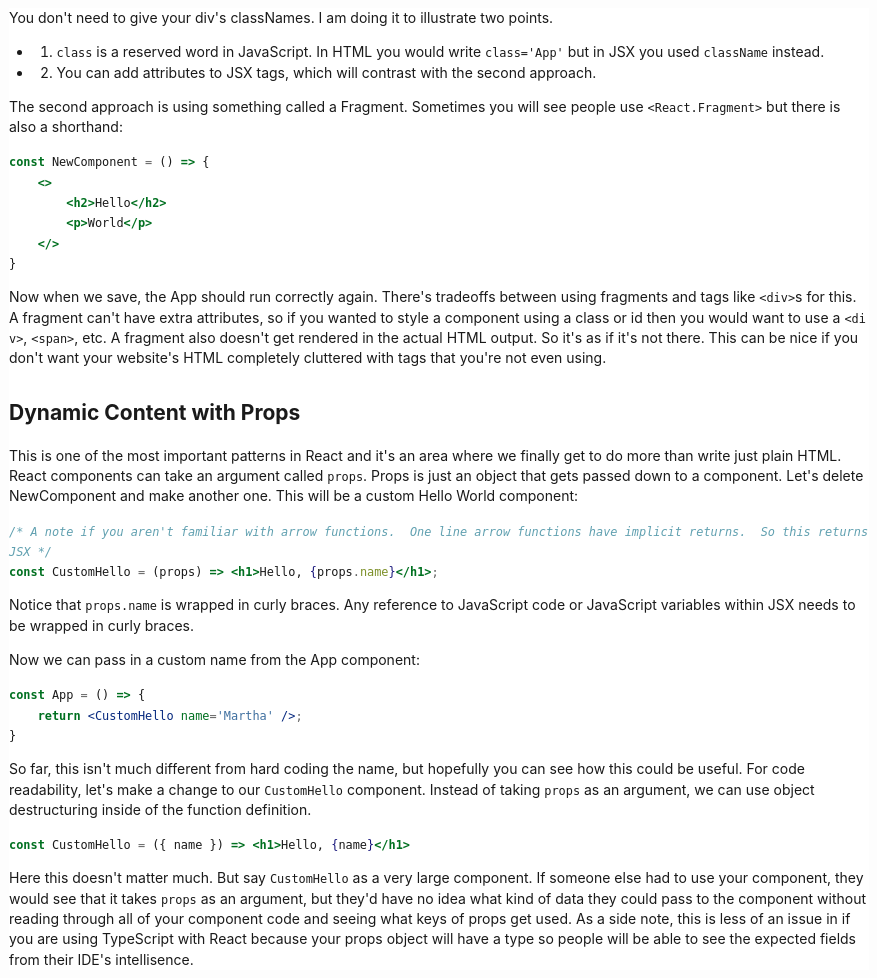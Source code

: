 ```jsx
```
You don't need to give your div's classNames.  I am doing it to illustrate two points.  
- 1. `class` is a reserved word in JavaScript.  In HTML you would write `class='App'` but in JSX you used `className` instead.
- 2. You can add attributes to JSX tags, which will contrast with the second approach.

The second approach is using something called a Fragment.  Sometimes you will see people use `<React.Fragment>` but there is also a shorthand:
```jsx
const NewComponent = () => {
    <>
        <h2>Hello</h2>
        <p>World</p>
    </>
}
```
Now when we save, the App should run correctly again.  There's tradeoffs between using fragments and tags like `<div>`s for this.  A fragment can't have extra attributes, so if you wanted to style a component using a class or id then you would want to use a `<div>`, `<span>`, etc.  A fragment also doesn't get rendered in the actual HTML output.  So it's as if it's not there.  This can be nice if you don't want your website's HTML completely cluttered with tags that you're not even using.

## Dynamic Content with Props
This is one of the most important patterns in React and it's an area where we finally get to do more than write just plain HTML.  React components
can take an argument called `props`.  Props is just an object that gets passed down to a component.  Let's delete NewComponent and make another one.  This will be a custom Hello World component:
```jsx
/* A note if you aren't familiar with arrow functions.  One line arrow functions have implicit returns.  So this returns JSX */
const CustomHello = (props) => <h1>Hello, {props.name}</h1>;
```
Notice that `props.name` is wrapped in curly braces.  Any reference to JavaScript code or JavaScript variables within JSX needs to be wrapped in curly braces.

Now we can pass in a custom name from the App component:
```jsx
const App = () => {
    return <CustomHello name='Martha' />;
}
```
So far, this isn't much different from hard coding the name, but hopefully you can see how this could be useful.  For code readability, let's make a change to our `CustomHello` component.  Instead of taking `props` as an argument, we can use object destructuring inside of the function definition.
```jsx
const CustomHello = ({ name }) => <h1>Hello, {name}</h1>
```
Here this doesn't matter much.  But say `CustomHello` as a very large component.  If someone else had to use your component, they would see that it takes `props` as an argument, but they'd have no idea what kind of data they could pass to the component without reading through all of your component code and seeing what keys of props get used.  As a side note, this is less of an issue in if you are using TypeScript with React because your props object will have a type so people will be able to see the expected fields from their IDE's intellisence.
